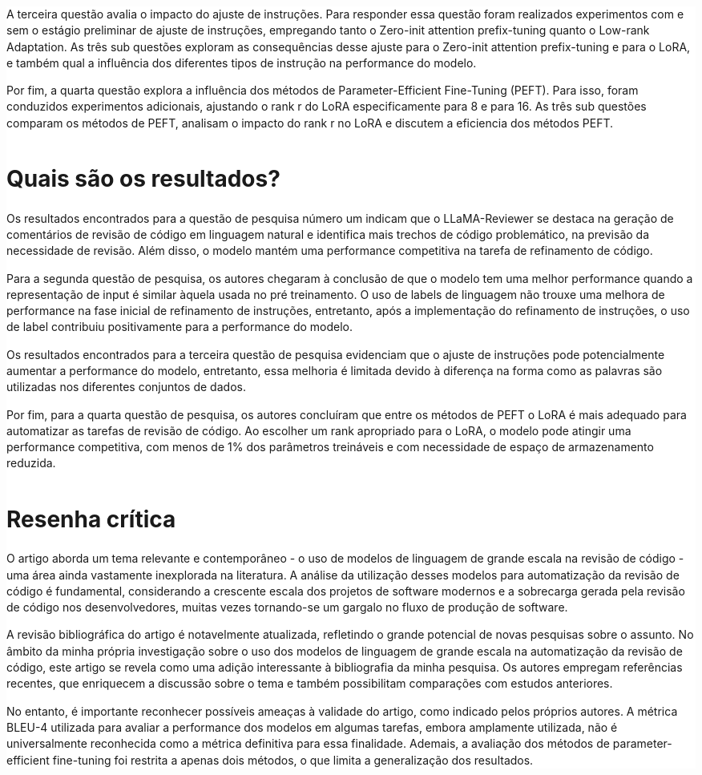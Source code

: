 A terceira questão avalia o impacto do ajuste de instruções. Para responder essa questão foram realizados experimentos com e sem o estágio preliminar de ajuste de instruções, empregando tanto o Zero-init attention prefix-tuning quanto o Low-rank Adaptation. As três sub questões exploram as consequências desse ajuste para  o Zero-init attention prefix-tuning e para o LoRA, e também qual a influência dos diferentes tipos de instrução na performance do modelo.

Por fim, a quarta questão explora a influência dos métodos de Parameter-Efficient Fine-Tuning (PEFT). Para isso, foram conduzidos experimentos adicionais, ajustando o rank r do LoRA especificamente para 8 e para 16. As três sub questões comparam os métodos de PEFT, analisam o impacto do rank r no LoRA e discutem a eficiencia dos métodos PEFT.

# Quais são os resultados?

Os resultados encontrados para a questão de pesquisa número um indicam que o LLaMA-Reviewer se destaca na geração de comentários de revisão de código em linguagem natural e identifica mais trechos de código problemático, na previsão da necessidade de revisão. Além disso, o modelo mantém uma performance competitiva na tarefa de refinamento de código.

Para a segunda questão de pesquisa, os autores chegaram à conclusão de que o modelo tem uma melhor performance quando a representação de input é similar àquela usada no pré treinamento. O uso de labels de linguagem não trouxe uma melhora de performance na fase inicial de refinamento de instruções, entretanto, após a implementação do refinamento de instruções, o uso de label contribuiu positivamente para a performance do modelo.

Os resultados encontrados para a terceira questão de pesquisa evidenciam que o ajuste de instruções pode potencialmente aumentar a performance do modelo, entretanto, essa melhoria é limitada devido à diferença na forma como as palavras são utilizadas nos diferentes conjuntos de dados.

Por fim, para a quarta questão de pesquisa, os autores concluíram que entre os métodos de PEFT o LoRA é mais adequado para automatizar as tarefas de revisão de código. Ao escolher um rank apropriado para o LoRA, o modelo pode atingir uma performance competitiva, com menos de 1% dos parâmetros treináveis e com necessidade de espaço de armazenamento reduzida.


# Resenha crítica

O artigo aborda um tema relevante e contemporâneo - o uso de modelos de linguagem de grande escala na revisão de código - uma área ainda vastamente inexplorada na literatura. A análise da utilização desses modelos para automatização da revisão de código é fundamental, considerando a crescente escala dos projetos de software modernos e a sobrecarga gerada pela revisão de código nos desenvolvedores, muitas vezes tornando-se um gargalo no fluxo de produção de software.

A revisão bibliográfica do artigo é notavelmente atualizada, refletindo o grande potencial de novas pesquisas sobre o assunto. No âmbito da minha própria investigação sobre o uso dos modelos de linguagem de grande escala na automatização da revisão de código, este artigo se revela como uma adição interessante à bibliografia da minha pesquisa. Os autores empregam referências recentes, que enriquecem a discussão sobre o tema e também possibilitam comparações com estudos anteriores.

No entanto, é importante reconhecer possíveis ameaças à validade do artigo, como indicado pelos próprios autores. A métrica BLEU-4 utilizada para avaliar a performance dos modelos em algumas tarefas, embora amplamente utilizada, não é universalmente reconhecida como a métrica definitiva para essa finalidade. Ademais, a avaliação dos métodos de parameter-efficient fine-tuning foi restrita a apenas dois métodos, o que limita a generalização dos resultados.
